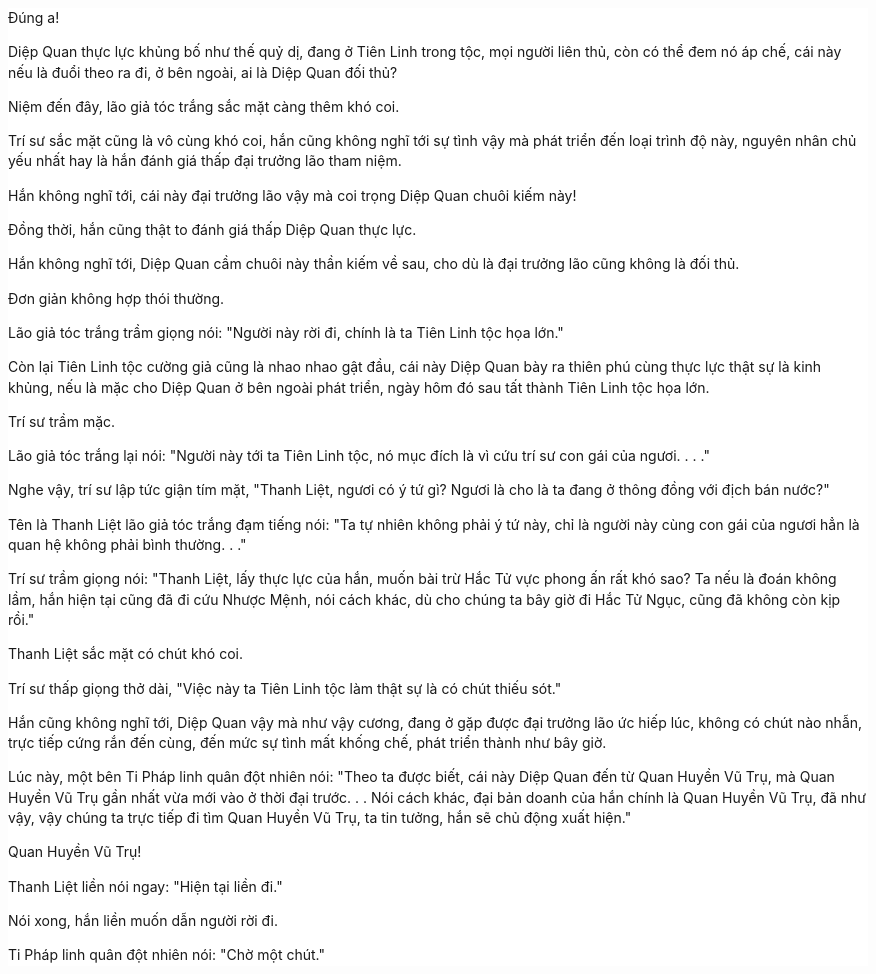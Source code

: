 Đúng a!

Diệp Quan thực lực khủng bố như thế quỷ dị, đang ở Tiên Linh trong tộc, mọi người liên thủ, còn có thể đem nó áp chế, cái này nếu là đuổi theo ra đi, ở bên ngoài, ai là Diệp Quan đối thủ?

Niệm đến đây, lão giả tóc trắng sắc mặt càng thêm khó coi.

Trí sư sắc mặt cũng là vô cùng khó coi, hắn cũng không nghĩ tới sự tình vậy mà phát triển đến loại trình độ này, nguyên nhân chủ yếu nhất hay là hắn đánh giá thấp đại trưởng lão tham niệm.

Hắn không nghĩ tới, cái này đại trưởng lão vậy mà coi trọng Diệp Quan chuôi kiếm này!

Đồng thời, hắn cũng thật to đánh giá thấp Diệp Quan thực lực.

Hắn không nghĩ tới, Diệp Quan cầm chuôi này thần kiếm về sau, cho dù là đại trưởng lão cũng không là đối thủ.

Đơn giản không hợp thói thường.

Lão giả tóc trắng trầm giọng nói: "Người này rời đi, chính là ta Tiên Linh tộc họa lớn."

Còn lại Tiên Linh tộc cường giả cũng là nhao nhao gật đầu, cái này Diệp Quan bày ra thiên phú cùng thực lực thật sự là kinh khủng, nếu là mặc cho Diệp Quan ở bên ngoài phát triển, ngày hôm đó sau tất thành Tiên Linh tộc họa lớn.

Trí sư trầm mặc.

Lão giả tóc trắng lại nói: "Người này tới ta Tiên Linh tộc, nó mục đích là vì cứu trí sư con gái của ngươi. . . ."

Nghe vậy, trí sư lập tức giận tím mặt, "Thanh Liệt, ngươi có ý tứ gì? Ngươi là cho là ta đang ở thông đồng với địch bán nước?"

Tên là Thanh Liệt lão giả tóc trắng đạm tiếng nói: "Ta tự nhiên không phải ý tứ này, chỉ là người này cùng con gái của ngươi hẳn là quan hệ không phải bình thường. . ."

Trí sư trầm giọng nói: "Thanh Liệt, lấy thực lực của hắn, muốn bài trừ Hắc Tử vực phong ấn rất khó sao? Ta nếu là đoán không lầm, hắn hiện tại cũng đã đi cứu Nhược Mệnh, nói cách khác, dù cho chúng ta bây giờ đi Hắc Tử Ngục, cũng đã không còn kịp rồi."

Thanh Liệt sắc mặt có chút khó coi.

Trí sư thấp giọng thở dài, "Việc này ta Tiên Linh tộc làm thật sự là có chút thiếu sót."

Hắn cũng không nghĩ tới, Diệp Quan vậy mà như vậy cương, đang ở gặp được đại trưởng lão ức hiếp lúc, không có chút nào nhẫn, trực tiếp cứng rắn đến cùng, đến mức sự tình mất khống chế, phát triển thành như bây giờ.

Lúc này, một bên Ti Pháp linh quân đột nhiên nói: "Theo ta được biết, cái này Diệp Quan đến từ Quan Huyền Vũ Trụ, mà Quan Huyền Vũ Trụ gần nhất vừa mới vào ở thời đại trước. . . Nói cách khác, đại bản doanh của hắn chính là Quan Huyền Vũ Trụ, đã như vậy, vậy chúng ta trực tiếp đi tìm Quan Huyền Vũ Trụ, ta tin tưởng, hắn sẽ chủ động xuất hiện."

Quan Huyền Vũ Trụ!

Thanh Liệt liền nói ngay: "Hiện tại liền đi."

Nói xong, hắn liền muốn dẫn người rời đi.

Ti Pháp linh quân đột nhiên nói: "Chờ một chút."

